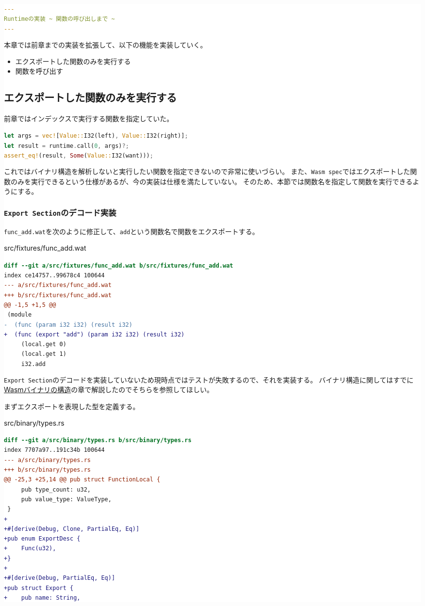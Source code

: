 ```yaml
---
Runtimeの実装 ~ 関数の呼び出しまで ~
---
```


本章では前章までの実装を拡張して、以下の機能を実装していく。

- エクスポートした関数のみを実行する
- 関数を呼び出す

## エクスポートした関数のみを実行する

前章ではインデックスで実行する関数を指定していた。

```rust
let args = vec![Value::I32(left), Value::I32(right)];
let result = runtime.call(0, args)?;
assert_eq!(result, Some(Value::I32(want)));
```

これではバイナリ構造を解析しないと実行したい関数を指定できないので非常に使いづらい。
また、`Wasm spec`ではエクスポートした関数のみを実行できるという仕様があるが、今の実装は仕様を満たしていない。
そのため、本節では関数名を指定して関数を実行できるようにする。

### `Export Section`のデコード実装
`func_add.wat`を次のように修正して、`add`という関数名で関数をエクスポートする。

src/fixtures/func_add.wat
```diff
diff --git a/src/fixtures/func_add.wat b/src/fixtures/func_add.wat
index ce14757..99678c4 100644
--- a/src/fixtures/func_add.wat
+++ b/src/fixtures/func_add.wat
@@ -1,5 +1,5 @@
 (module
-  (func (param i32 i32) (result i32)
+  (func (export "add") (param i32 i32) (result i32) 
     (local.get 0)
     (local.get 1)
     i32.add
```

`Export Section`のデコードを実装していないため現時点ではテストが失敗するので、それを実装する。
バイナリ構造に関してはすでに[Wasmバイナリの構造](https://zenn.dev/skanehira/books/writing-wasm-runtime-in-rust/viewer/04_wasm_binary_structure)の章で解説したのでそちらを参照してほしい。

まずエクスポートを表現した型を定義する。

src/binary/types.rs
```diff
diff --git a/src/binary/types.rs b/src/binary/types.rs
index 7707a97..191c34b 100644
--- a/src/binary/types.rs
+++ b/src/binary/types.rs
@@ -25,3 +25,14 @@ pub struct FunctionLocal {
     pub type_count: u32,
     pub value_type: ValueType,
 }
+
+#[derive(Debug, Clone, PartialEq, Eq)]
+pub enum ExportDesc {
+    Func(u32),
+}
+
+#[derive(Debug, PartialEq, Eq)]
+pub struct Export {
+    pub name: String,
```